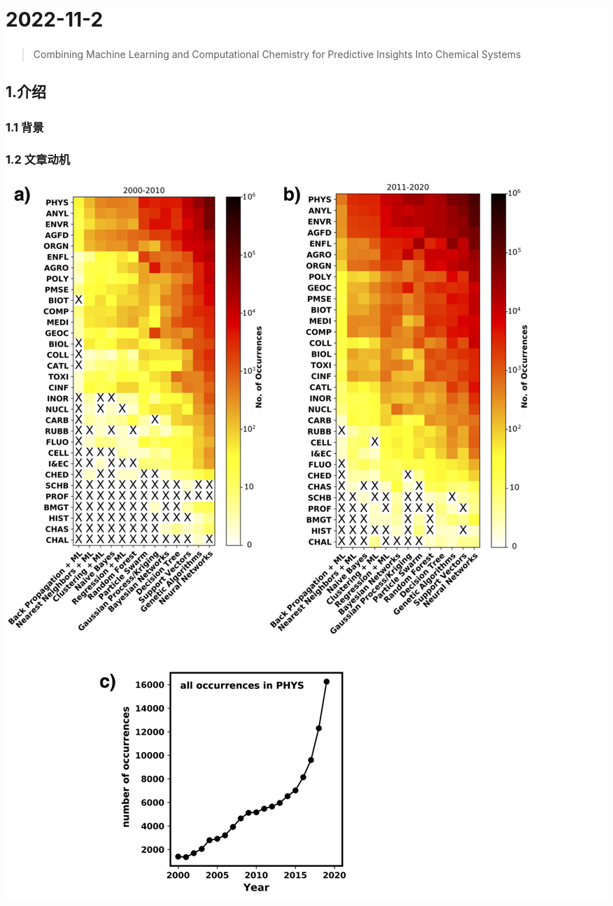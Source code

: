 # 2022-11-2
> Combining Machine Learning and Computational Chemistry for Predictive Insights Into Chemical Systems
## 1.介绍
### 1.1 背景
### 1.2 文章动机
![机器学习在化学中的热点](./imgs/2022-11-2.jpeg)
